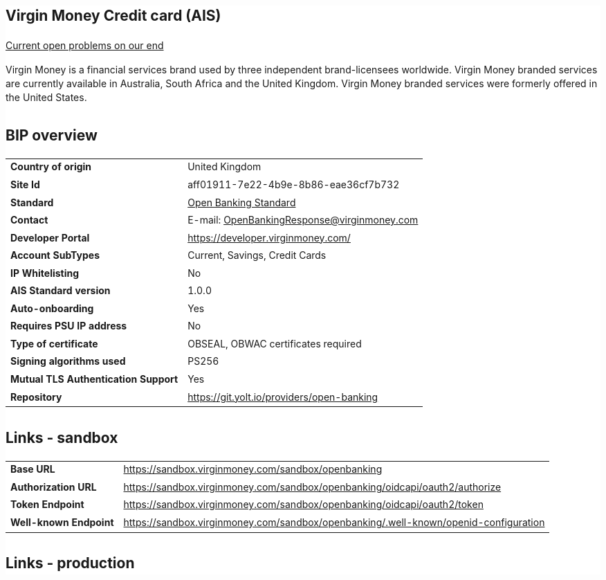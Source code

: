 ## Virgin Money Credit card (AIS)
[Current open problems on our end][1]

Virgin Money is a financial services brand used by three independent brand-licensees worldwide. Virgin Money branded 
services are currently available in Australia, South Africa and the United Kingdom. Virgin Money branded services were 
formerly offered in the United States.

## BIP overview 

|                                       |                                             |
|---------------------------------------|---------------------------------------------|
| **Country of origin**                 | United Kingdom                              | 
| **Site Id**                           | aff01911-7e22-4b9e-8b86-eae36cf7b732        |
| **Standard**                          | [Open Banking Standard][2]                  |
| **Contact**                           | E-mail: OpenBankingResponse@virginmoney.com |
| **Developer Portal**                  | https://developer.virginmoney.com/          | 
| **Account SubTypes**                  | Current, Savings, Credit Cards              |
| **IP Whitelisting**                   | No                                          |
| **AIS Standard version**              | 1.0.0                                       |
| **Auto-onboarding**                   | Yes                                         |
| **Requires PSU IP address**           | No                                          |
| **Type of certificate**               | OBSEAL, OBWAC certificates required         |
| **Signing algorithms used**           | PS256                                       |
| **Mutual TLS Authentication Support** | Yes                                         |
| **Repository**                        | https://git.yolt.io/providers/open-banking  |

## Links - sandbox

|                         |                                                                                      |
|-------------------------|--------------------------------------------------------------------------------------|
| **Base URL**            | https://sandbox.virginmoney.com/sandbox/openbanking                                  |
| **Authorization URL**   | https://sandbox.virginmoney.com/sandbox/openbanking/oidcapi/oauth2/authorize         | 
| **Token Endpoint**      | https://sandbox.virginmoney.com/sandbox/openbanking/oidcapi/oauth2/token             |
| **Well-known Endpoint** | https://sandbox.virginmoney.com/sandbox/openbanking/.well-known/openid-configuration |  

## Links - production 


[1]: <https://yolt.atlassian.net/issues/?jql=project%20%3D%20%22C4PO%22%20AND%20component%20%3D%20VIRGIN_MONEY%20AND%20status%20!%3D%20Done%20AND%20Resolution%20%3D%20Unresolved%20ORDER%20BY%20status>
[2]: <https://standards.openbanking.org.uk/>
[3]: <https://developer.virginmoney.com/product>
[4]: <https://developer.virginmoney.com/faq#n139>